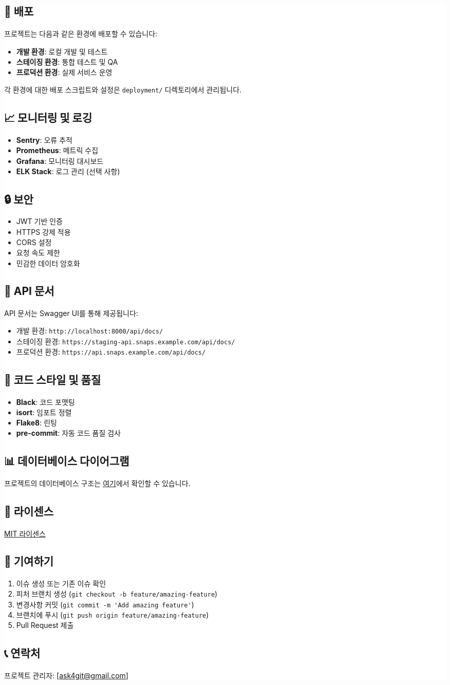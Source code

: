 
## 🚀 배포

프로젝트는 다음과 같은 환경에 배포할 수 있습니다:

- **개발 환경**: 로컬 개발 및 테스트
- **스테이징 환경**: 통합 테스트 및 QA
- **프로덕션 환경**: 실제 서비스 운영

각 환경에 대한 배포 스크립트와 설정은 `deployment/` 디렉토리에서 관리됩니다.

## 📈 모니터링 및 로깅

- **Sentry**: 오류 추적
- **Prometheus**: 메트릭 수집
- **Grafana**: 모니터링 대시보드
- **ELK Stack**: 로그 관리 (선택 사항)

## 🔒 보안

- JWT 기반 인증
- HTTPS 강제 적용
- CORS 설정
- 요청 속도 제한
- 민감한 데이터 암호화

## 📄 API 문서

API 문서는 Swagger UI를 통해 제공됩니다:

- 개발 환경: `http://localhost:8000/api/docs/`
- 스테이징 환경: `https://staging-api.snaps.example.com/api/docs/`
- 프로덕션 환경: `https://api.snaps.example.com/api/docs/`

## 📝 코드 스타일 및 품질

- **Black**: 코드 포맷팅
- **isort**: 임포트 정렬
- **Flake8**: 린팅
- **pre-commit**: 자동 코드 품질 검사

## 📊 데이터베이스 다이어그램

프로젝트의 데이터베이스 구조는 [여기](docs/database-diagram.png)에서 확인할 수 있습니다.

## 📜 라이센스

[MIT 라이센스](LICENSE)

## 🤝 기여하기

1. 이슈 생성 또는 기존 이슈 확인
2. 피처 브랜치 생성 (`git checkout -b feature/amazing-feature`)
3. 변경사항 커밋 (`git commit -m 'Add amazing feature'`)
4. 브랜치에 푸시 (`git push origin feature/amazing-feature`)
5. Pull Request 제출

## 📞 연락처

프로젝트 관리자: [ask4git@gmail.com]
